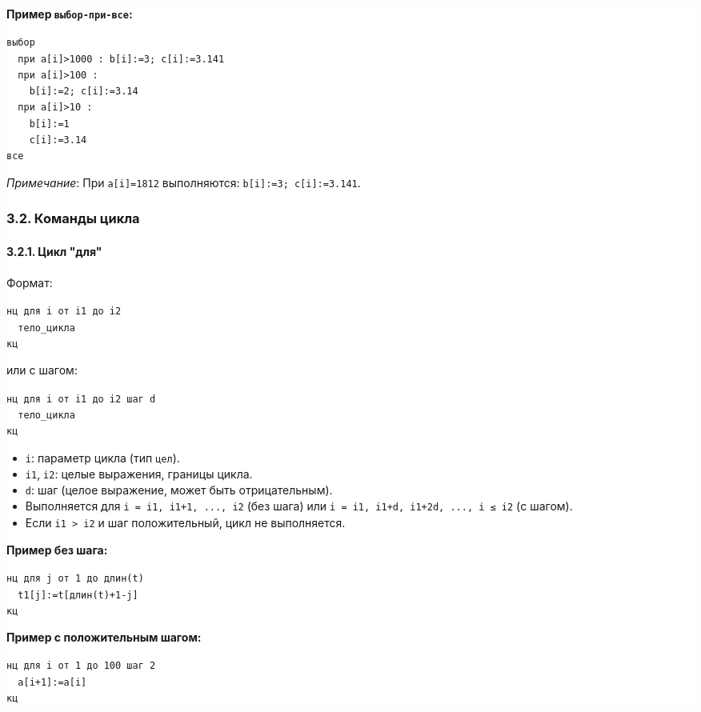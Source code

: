 **Пример `выбор-при-все`:**

```kumir
выбор
  при а[i]>1000 : b[i]:=3; c[i]:=3.141
  при а[i]>100 :
    b[i]:=2; c[i]:=3.14
  при а[i]>10 :
    b[i]:=1
    c[i]:=3.14
все
```

*Примечание*: При `a[i]=1812` выполняются: `b[i]:=3; c[i]:=3.141`.

### 3.2. Команды цикла

#### 3.2.1. Цикл "для"

Формат:

```kumir
нц для i от i1 до i2
  тело_цикла
кц
```

или с шагом:

```kumir
нц для i от i1 до i2 шаг d
  тело_цикла
кц
```

- `i`: параметр цикла (тип `цел`).
- `i1`, `i2`: целые выражения, границы цикла.
- `d`: шаг (целое выражение, может быть отрицательным).
- Выполняется для `i = i1, i1+1, ..., i2` (без шага) или `i = i1, i1+d, i1+2d, ..., i ≤ i2` (с шагом).
- Если `i1 > i2` и шаг положительный, цикл не выполняется.

**Пример без шага:**

```kumir
нц для j от 1 до длин(t)
  t1[j]:=t[длин(t)+1-j]
кц
```

**Пример с положительным шагом:**

```kumir
нц для i от 1 до 100 шаг 2
  а[i+1]:=a[i]
кц
```
